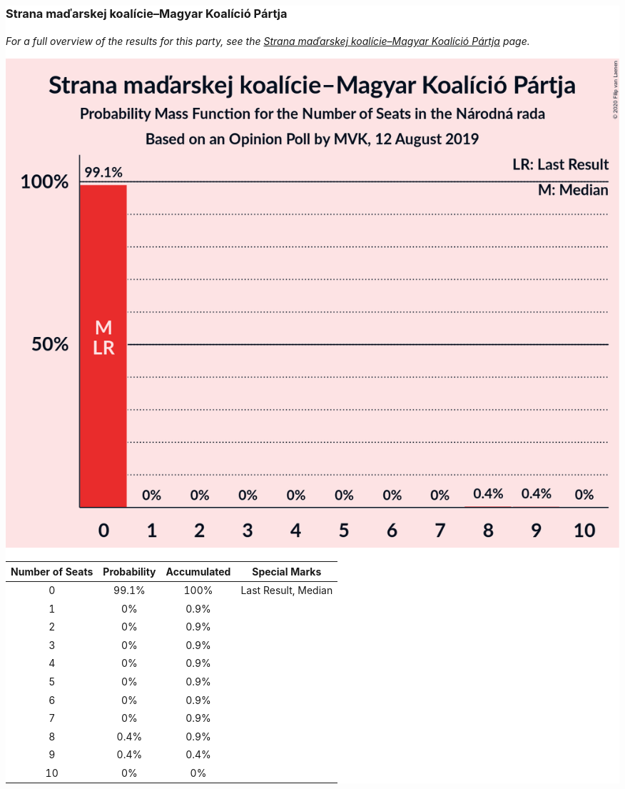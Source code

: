 ### Strana maďarskej koalície–Magyar Koalíció Pártja

*For a full overview of the results for this party, see the [Strana maďarskej koalície–Magyar Koalíció Pártja](party-stranamaďarskejkoalície–magyarkoalíciópártja.html) page.*

![Graph with seats probability mass function not yet produced](2019-08-12-MVK-seats-pmf-stranamaďarskejkoalície–magyarkoalíciópártja.png "Seats Probability Mass Function")

| Number of Seats | Probability | Accumulated | Special Marks |
|:---------------:|:-----------:|:-----------:|:-------------:|
| 0 | 99.1% | 100% | Last Result, Median |
| 1 | 0% | 0.9% |  |
| 2 | 0% | 0.9% |  |
| 3 | 0% | 0.9% |  |
| 4 | 0% | 0.9% |  |
| 5 | 0% | 0.9% |  |
| 6 | 0% | 0.9% |  |
| 7 | 0% | 0.9% |  |
| 8 | 0.4% | 0.9% |  |
| 9 | 0.4% | 0.4% |  |
| 10 | 0% | 0% |  |
